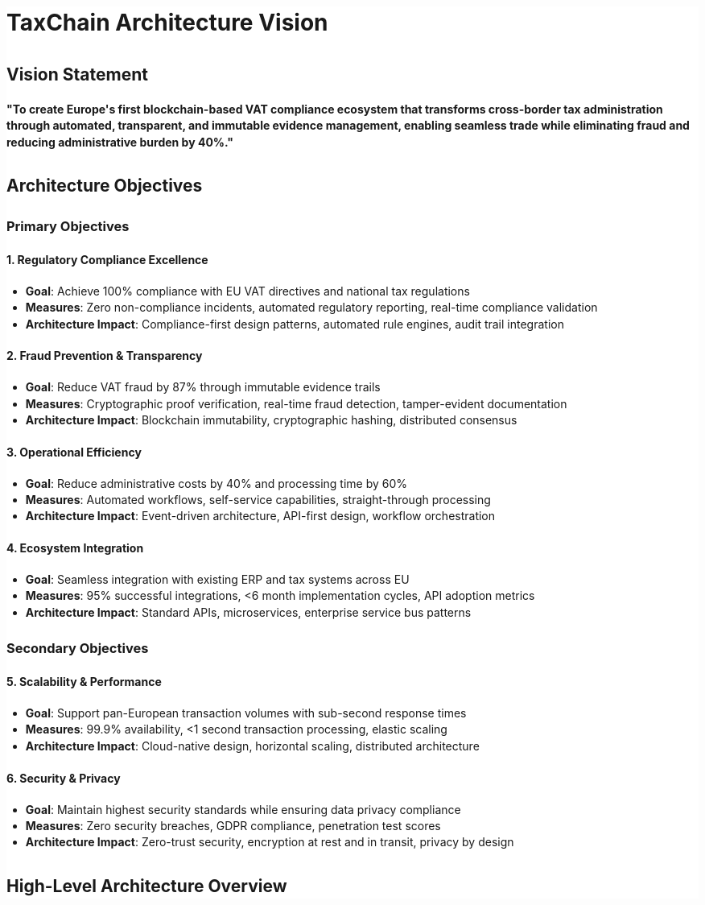 # TaxChain Architecture Vision

## Vision Statement

**"To create Europe's first blockchain-based VAT compliance ecosystem that transforms cross-border tax administration through automated, transparent, and immutable evidence management, enabling seamless trade while eliminating fraud and reducing administrative burden by 40%."**

## Architecture Objectives

### Primary Objectives

#### 1. Regulatory Compliance Excellence
- **Goal**: Achieve 100% compliance with EU VAT directives and national tax regulations
- **Measures**: Zero non-compliance incidents, automated regulatory reporting, real-time compliance validation
- **Architecture Impact**: Compliance-first design patterns, automated rule engines, audit trail integration

#### 2. Fraud Prevention & Transparency  
- **Goal**: Reduce VAT fraud by 87% through immutable evidence trails
- **Measures**: Cryptographic proof verification, real-time fraud detection, tamper-evident documentation
- **Architecture Impact**: Blockchain immutability, cryptographic hashing, distributed consensus

#### 3. Operational Efficiency
- **Goal**: Reduce administrative costs by 40% and processing time by 60%
- **Measures**: Automated workflows, self-service capabilities, straight-through processing
- **Architecture Impact**: Event-driven architecture, API-first design, workflow orchestration

#### 4. Ecosystem Integration
- **Goal**: Seamless integration with existing ERP and tax systems across EU
- **Measures**: 95% successful integrations, <6 month implementation cycles, API adoption metrics
- **Architecture Impact**: Standard APIs, microservices, enterprise service bus patterns

### Secondary Objectives

#### 5. Scalability & Performance
- **Goal**: Support pan-European transaction volumes with sub-second response times
- **Measures**: 99.9% availability, <1 second transaction processing, elastic scaling
- **Architecture Impact**: Cloud-native design, horizontal scaling, distributed architecture

#### 6. Security & Privacy
- **Goal**: Maintain highest security standards while ensuring data privacy compliance
- **Measures**: Zero security breaches, GDPR compliance, penetration test scores
- **Architecture Impact**: Zero-trust security, encryption at rest and in transit, privacy by design

## High-Level Architecture Overview
